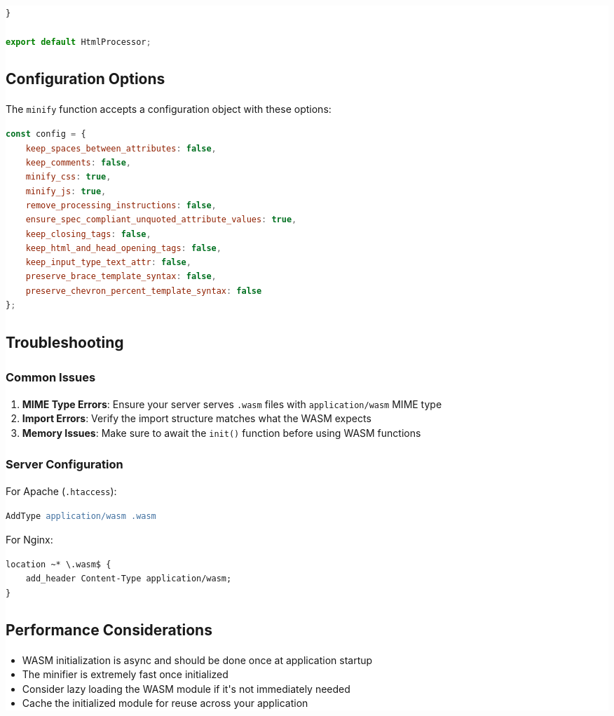 ```javascript
}

export default HtmlProcessor;
```

## Configuration Options

The `minify` function accepts a configuration object with these options:

```javascript
const config = {
    keep_spaces_between_attributes: false,
    keep_comments: false,
    minify_css: true,
    minify_js: true,
    remove_processing_instructions: false,
    ensure_spec_compliant_unquoted_attribute_values: true,
    keep_closing_tags: false,
    keep_html_and_head_opening_tags: false,
    keep_input_type_text_attr: false,
    preserve_brace_template_syntax: false,
    preserve_chevron_percent_template_syntax: false
};
```

## Troubleshooting

### Common Issues

1. **MIME Type Errors**: Ensure your server serves `.wasm` files with `application/wasm` MIME type
2. **Import Errors**: Verify the import structure matches what the WASM expects
3. **Memory Issues**: Make sure to await the `init()` function before using WASM functions

### Server Configuration

For Apache (`.htaccess`):
```apache
AddType application/wasm .wasm
```

For Nginx:
```nginx
location ~* \.wasm$ {
    add_header Content-Type application/wasm;
}
```

## Performance Considerations

- WASM initialization is async and should be done once at application startup
- The minifier is extremely fast once initialized
- Consider lazy loading the WASM module if it's not immediately needed
- Cache the initialized module for reuse across your application
